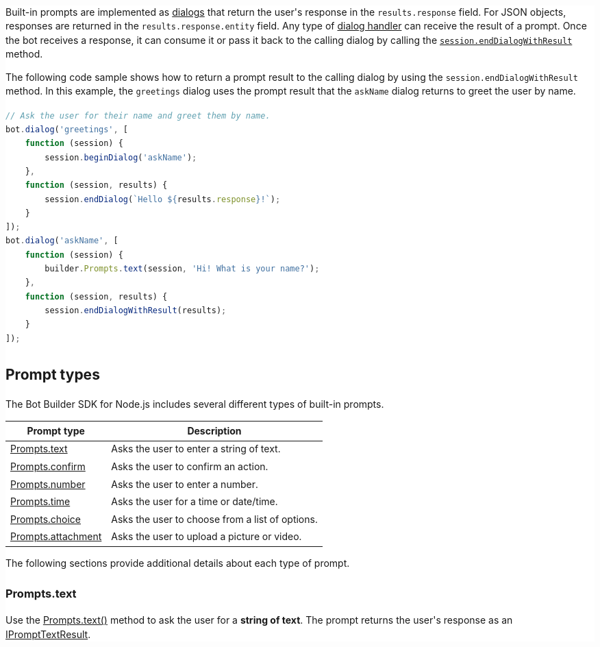 Built-in prompts are implemented as [dialogs](bot-builder-nodejs-dialog-overview.md) that return the user's response in the `results.response` field. For JSON objects, responses are returned in the `results.response.entity` field. Any type of [dialog handler](bot-builder-nodejs-dialog-overview.md#dialog-handlers) can receive the result of a prompt. Once the bot receives a response, it can consume it or pass it back to the calling dialog by calling the [`session.endDialogWithResult`][EndDialogWithResult] method.

The following code sample shows how to return a prompt result to the calling dialog by using the `session.endDialogWithResult` method. In this example, the `greetings` dialog uses the prompt result that the `askName` dialog returns to greet the user by name.

```javascript
// Ask the user for their name and greet them by name.
bot.dialog('greetings', [
    function (session) {
        session.beginDialog('askName');
    },
    function (session, results) {
        session.endDialog(`Hello ${results.response}!`);
    }
]);
bot.dialog('askName', [
    function (session) {
        builder.Prompts.text(session, 'Hi! What is your name?');
    },
    function (session, results) {
        session.endDialogWithResult(results);
    }
]);
```

## Prompt types
The Bot Builder SDK for Node.js includes several different types of built-in prompts. 

|**Prompt type**     | **Description** |     
| ------------------ | --------------- |
|[Prompts.text](#promptstext) | Asks the user to enter a string of text. |     
|[Prompts.confirm](#promptsconfirm) | Asks the user to confirm an action.| 
|[Prompts.number](#promptsnumber) | Asks the user to enter a number.     |
|[Prompts.time](#promptstime) | Asks the user for a time or date/time.      |
|[Prompts.choice](#promptschoice) | Asks the user to choose from a list of options.    |
|[Prompts.attachment](#promptsattachment) | Asks the user to upload a picture or video.|       

The following sections provide additional details about each type of prompt.

### Prompts.text

Use the [Prompts.text()][PromptsText] method to ask the user for a **string of text**. The prompt returns the user's response as an [IPromptTextResult][IPromptTextResult].


[SendAttachments]: bot-builder-nodejs-send-receive-attachments.md
[SendCardWithButtons]: bot-builder-nodejs-send-rich-cards.md
[RecognizeUserIntent]: bot-builder-nodejs-recognize-intent-messages.md
[SaveUserData]: bot-builder-nodejs-save-user-data.md
[UniversalBot]: https://docs.botframework.com/en-us/node/builder/chat-reference/classes/_botbuilder_d_.universalbot.html
[ChatConnector]: https://docs.botframework.com/en-us/node/builder/chat-reference/classes/_botbuilder_d_.chatconnector.html
[Session]: https://docs.botframework.com/en-us/node/builder/chat-reference/classes/_botbuilder_d_.session
[SendTyping]: https://docs.botframework.com/en-us/node/builder/chat-reference/classes/_botbuilder_d_.session#sendtyping
[EndDialogWithResult]: https://docs.botframework.com/en-us/node/builder/chat-reference/classes/_botbuilder_d_.session.html#enddialogwithresult
[IPromptResult]: https://docs.botframework.com/en-us/node/builder/chat-reference/interfaces/_botbuilder_d_.ipromptresult.html
[Result_Response]: https://docs.botframework.com/en-us/node/builder/chat-reference/interfaces/_botbuilder_d_.ipromptresult.html#response
[ResumeReason]: https://docs.botframework.com/en-us/node/builder/chat-reference/enums/_botbuilder_d_.resumereason.html
[Result_Resumed]: https://docs.botframework.com/en-us/node/builder/chat-reference/interfaces/_botbuilder_d_.ipromptresult.html#resumed
[entity]: https://docs.botframework.com/en-us/node/builder/chat-reference/interfaces/_botbuilder_d_.ientity.html
[ResolveTime]: https://docs.botframework.com/en-us/node/builder/chat-reference/classes/_botbuilder_d_.entityrecognizer.html#resolvetime
[PromptsRef]: https://docs.botframework.com/en-us/node/builder/chat-reference/interfaces/_botbuilder_d_.__global.iprompts.html
[PromptsText]: https://docs.botframework.com/en-us/node/builder/chat-reference/interfaces/_botbuilder_d_.__global.iprompts.html#text
[IPromptTextResult]: https://docs.botframework.com/en-us/node/builder/chat-reference/interfaces/_botbuilder_d_.iprompttextresult.html
[PromptsConfirm]: https://docs.botframework.com/en-us/node/builder/chat-reference/interfaces/_botbuilder_d_.__global.iprompts.html#confirm
[IPromptConfirmResult]: https://docs.botframework.com/en-us/node/builder/chat-reference/interfaces/_botbuilder_d_.ipromptconfirmresult.html
[PromptsNumber]: https://docs.botframework.com/en-us/node/builder/chat-reference/interfaces/_botbuilder_d_.__global.iprompts.html#number
[IPromptNumberResult]: https://docs.botframework.com/en-us/node/builder/chat-reference/interfaces/_botbuilder_d_.ipromptnumberresult.html
[PromptsTime]: https://docs.botframework.com/en-us/node/builder/chat-reference/interfaces/_botbuilder_d_.__global.iprompts.html#time
[IPromptTimeResult]: https://docs.botframework.com/en-us/node/builder/chat-reference/interfaces/_botbuilder_d_.iprompttimeresult.html
[PromptsChoice]: https://docs.botframework.com/en-us/node/builder/chat-reference/interfaces/_botbuilder_d_.__global.iprompts.html#choice
[IPromptChoiceResult]: https://docs.botframework.com/en-us/node/builder/chat-reference/interfaces/_botbuilder_d_.ipromptchoiceresult.html
[PromptsAttachment]: https://docs.botframework.com/en-us/node/builder/chat-reference/interfaces/_botbuilder_d_.__global.iprompts.html#attachment
[IPromptAttachmentResult]: https://docs.botframework.com/en-us/node/builder/chat-reference/interfaces/_botbuilder_d_.ipromptattachmentresult.html